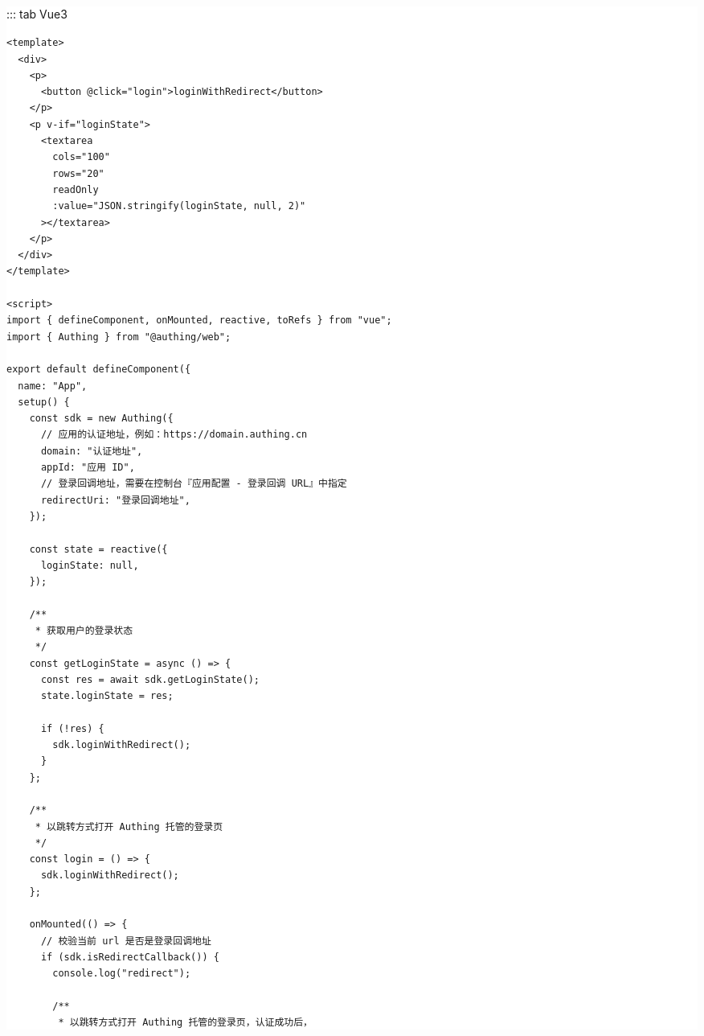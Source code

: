 
::: tab Vue3
```html{35-47}
<template>
  <div>
    <p>
      <button @click="login">loginWithRedirect</button>
    </p>
    <p v-if="loginState">
      <textarea
        cols="100"
        rows="20"
        readOnly
        :value="JSON.stringify(loginState, null, 2)"
      ></textarea>
    </p>
  </div>
</template>

<script>
import { defineComponent, onMounted, reactive, toRefs } from "vue";
import { Authing } from "@authing/web";

export default defineComponent({
  name: "App",
  setup() {
    const sdk = new Authing({
      // 应用的认证地址，例如：https://domain.authing.cn
      domain: "认证地址",
      appId: "应用 ID",
      // 登录回调地址，需要在控制台『应用配置 - 登录回调 URL』中指定
      redirectUri: "登录回调地址",
    });

    const state = reactive({
      loginState: null,
    });

    /**
     * 获取用户的登录状态
     */
    const getLoginState = async () => {
      const res = await sdk.getLoginState();
      state.loginState = res;

      if (!res) {
        sdk.loginWithRedirect();
      }
    };

    /**
     * 以跳转方式打开 Authing 托管的登录页
     */
    const login = () => {
      sdk.loginWithRedirect();
    };

    onMounted(() => {
      // 校验当前 url 是否是登录回调地址
      if (sdk.isRedirectCallback()) {
        console.log("redirect");

        /**
         * 以跳转方式打开 Authing 托管的登录页，认证成功后，
```